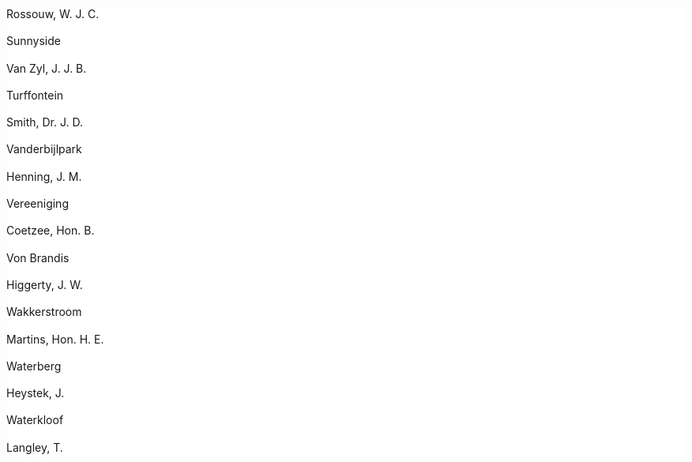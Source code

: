 <td><p>Rossouw, W. J. C.</p></td>

</tr>

<tr>

<td><p>Sunnyside</p></td>

<td><p>Van Zyl, J. J. B.</p></td>

</tr>

<tr>

<td><p>Turffontein</p></td>

<td><p>Smith, Dr. J. D.</p></td>

</tr>

<tr>

<td><p>Vanderbijlpark</p></td>

<td><p>Henning, J. M.</p></td>

</tr>

<tr>

<td><p>Vereeniging</p></td>

<td><p>Coetzee, Hon. B.</p></td>

</tr>

<tr>

<td><p>Von Brandis</p></td>

<td><p>Higgerty, J. W.</p></td>

</tr>

<tr>

<td><p>Wakkerstroom</p></td>

<td><p>Martins, Hon. H. E.</p></td>

</tr>

<tr>

<td><p>Waterberg</p></td>

<td><p>Heystek, J.</p></td>

</tr>

<tr>

<td><p>Waterkloof</p></td>

<td><p>Langley, T.</p></td>
